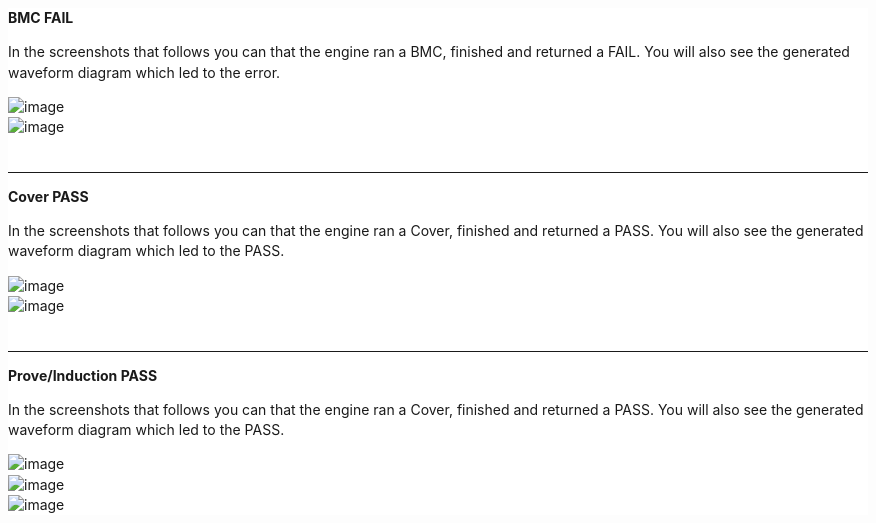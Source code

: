 
**BMC FAIL**

In the screenshots that follows you can that the engine ran a BMC, finished and returned a FAIL. You will also see the generated waveform diagram which led to the error.

<img width="452" alt="image" src="https://github.com/user-attachments/assets/222caf9f-14a3-460b-919f-71acf8670fe0" />
<br>
<img width="452" alt="image" src="https://github.com/user-attachments/assets/0a325459-11f1-4a6b-9ab1-6a4d999d6401" />
<br>
<br>

---

**Cover PASS**

In the screenshots that follows you can that the engine ran a Cover, finished and returned a PASS. You will also see the generated waveform diagram which led to the PASS.

<img width="452" alt="image" src="https://github.com/user-attachments/assets/6a2c8633-f534-4126-a1ca-48b5e9f55266" />
<br>
<img width="452" alt="image" src="https://github.com/user-attachments/assets/d10c353c-30eb-46b0-9004-f16fe81af838" />
<br>
<br>

---

**Prove/Induction PASS**

In the screenshots that follows you can that the engine ran a Cover, finished and returned a PASS. You will also see the generated waveform diagram which led to the PASS.

<img width="452" alt="image" src="https://github.com/user-attachments/assets/d16a700f-6318-448a-84ed-380ab383d1ab" />
<br>
<img width="452" alt="image" src="https://github.com/user-attachments/assets/e2c550f8-d1b5-4998-a3b9-fb0ed569a5bd" />
<br>
<img width="452" alt="image" src="https://github.com/user-attachments/assets/4ee19df5-93ec-4635-88fd-2d5ffc0c077c" />
